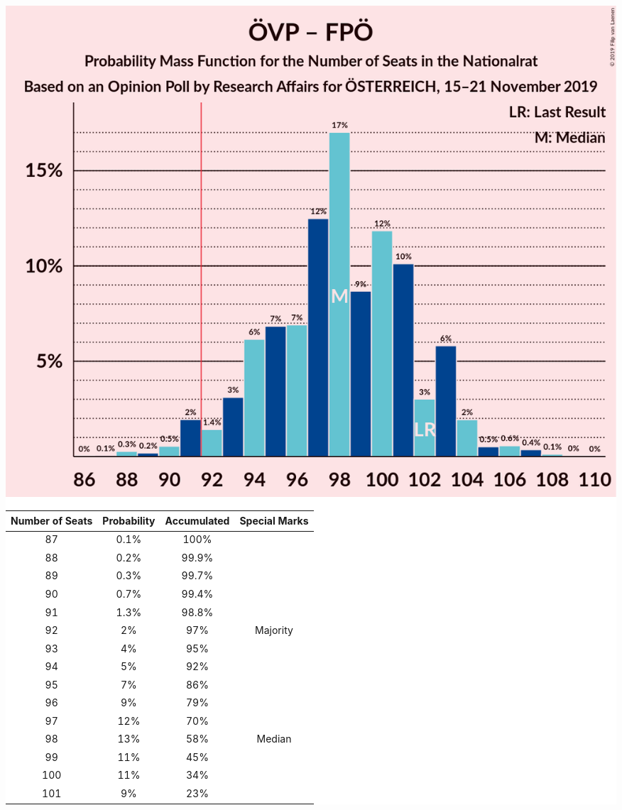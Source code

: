 ![Graph with seats probability mass function not yet produced](2019-11-21-ResearchAffairs-coalitions-seats-pmf-övp–fpö.png "Seats Probability Mass Function")

| Number of Seats | Probability | Accumulated | Special Marks |
|:---------------:|:-----------:|:-----------:|:-------------:|
| 87 | 0.1% | 100% |  |
| 88 | 0.2% | 99.9% |  |
| 89 | 0.3% | 99.7% |  |
| 90 | 0.7% | 99.4% |  |
| 91 | 1.3% | 98.8% |  |
| 92 | 2% | 97% | Majority |
| 93 | 4% | 95% |  |
| 94 | 5% | 92% |  |
| 95 | 7% | 86% |  |
| 96 | 9% | 79% |  |
| 97 | 12% | 70% |  |
| 98 | 13% | 58% | Median |
| 99 | 11% | 45% |  |
| 100 | 11% | 34% |  |
| 101 | 9% | 23% |  |